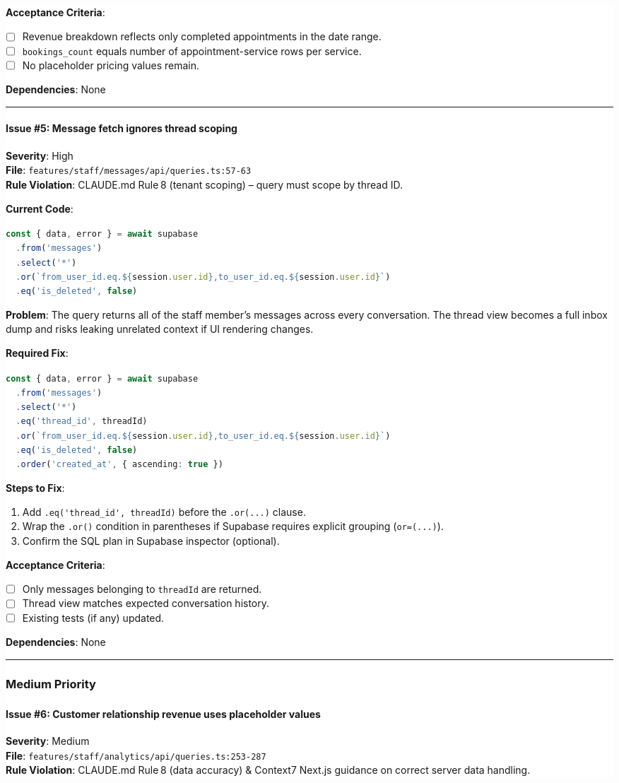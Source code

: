 **Acceptance Criteria**:
- [ ] Revenue breakdown reflects only completed appointments in the date range.  
- [ ] `bookings_count` equals number of appointment-service rows per service.  
- [ ] No placeholder pricing values remain.

**Dependencies**: None

---

#### Issue #5: Message fetch ignores thread scoping
**Severity**: High  
**File**: `features/staff/messages/api/queries.ts:57-63`  
**Rule Violation**: CLAUDE.md Rule 8 (tenant scoping) – query must scope by thread ID.

**Current Code**:
```typescript
const { data, error } = await supabase
  .from('messages')
  .select('*')
  .or(`from_user_id.eq.${session.user.id},to_user_id.eq.${session.user.id}`)
  .eq('is_deleted', false)
```

**Problem**:
The query returns all of the staff member’s messages across every conversation. The thread view becomes a full inbox dump and risks leaking unrelated context if UI rendering changes.

**Required Fix**:
```typescript
const { data, error } = await supabase
  .from('messages')
  .select('*')
  .eq('thread_id', threadId)
  .or(`from_user_id.eq.${session.user.id},to_user_id.eq.${session.user.id}`)
  .eq('is_deleted', false)
  .order('created_at', { ascending: true })
```

**Steps to Fix**:
1. Add `.eq('thread_id', threadId)` before the `.or(...)` clause.
2. Wrap the `.or()` condition in parentheses if Supabase requires explicit grouping (`or=(...)`).
3. Confirm the SQL plan in Supabase inspector (optional).

**Acceptance Criteria**:
- [ ] Only messages belonging to `threadId` are returned.  
- [ ] Thread view matches expected conversation history.  
- [ ] Existing tests (if any) updated.

**Dependencies**: None

---

### Medium Priority

#### Issue #6: Customer relationship revenue uses placeholder values
**Severity**: Medium  
**File**: `features/staff/analytics/api/queries.ts:253-287`  
**Rule Violation**: CLAUDE.md Rule 8 (data accuracy) & Context7 Next.js guidance on correct server data handling.
